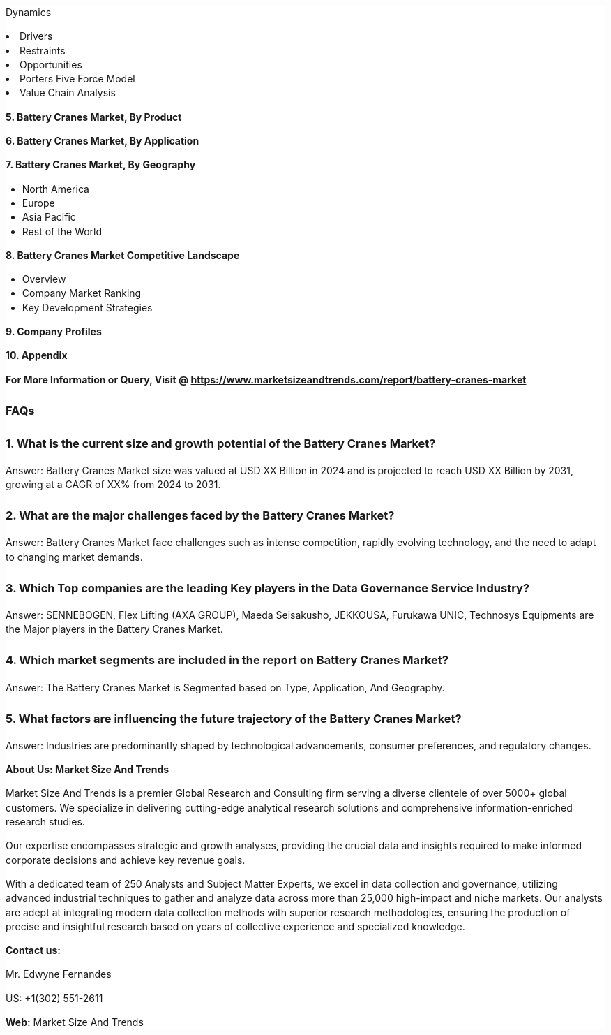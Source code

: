 Dynamics</span></li><li><span class="">Drivers</span></li><li><span class="">Restraints</span></li><li><span class="">Opportunities</span></li><li><span class="">Porters Five Force Model</span></li><li><span class="">Value Chain Analysis</span></li></ul></div><div class="" data-test-id=""><p><strong><span class="">5. Battery Cranes Market, By Product</span></strong></p></div><div class="" data-test-id=""><p><strong><span class="">6. Battery Cranes Market, By Application</span></strong></p></div><div class="" data-test-id=""><p><strong><span class="">7. Battery Cranes Market, By Geography</span></strong></p></div><div class="" data-test-id=""><ul><li><span class="">North America</span></li><li><span class="">Europe</span></li><li><span class="">Asia Pacific</span></li><li><span class="">Rest of the World</span></li></ul></div><div class="" data-test-id=""><p><strong><span class="">8. Battery Cranes Market Competitive Landscape</span></strong></p></div><div class="" data-test-id=""><ul><li><span class="">Overview</span></li><li><span class="">Company Market Ranking</span></li><li><span class="">Key Development Strategies</span></li></ul></div><div class="" data-test-id=""><p><strong><span class="">9. Company Profiles</span></strong></p></div><div class="" data-test-id=""><p><strong><span class="">10. Appendix</span></strong></p></div><div class="" data-test-id=""><p><strong><span class="">For More Information or Query, Visit @ <a href="https://www.marketsizeandtrends.com/report/battery-cranes-market" target="_blank">https://www.marketsizeandtrends.com/report/battery-cranes-market</a></span></strong></p></div><div class="" data-test-id=""><div class="article-main__content" data-test-id="publishing-text-block"><h3><strong><span class="">FAQs</span></strong></h3></div><div class="article-main__content" data-test-id="publishing-text-block"><h3><span class="">1. What is the current size and growth potential of the Battery Cranes Market?</span></h3></div><div class="article-main__content" data-test-id="publishing-text-block"><p><span class="font-[700]">Answer</span><span class="">: Battery Cranes Market size was valued at USD XX Billion in 2024 and is projected to reach USD XX Billion by 2031, growing at a CAGR of XX% from 2024 to 2031.</span></p></div><div class="article-main__content" data-test-id="publishing-text-block"><h3><span class="">2. What are the major challenges faced by the Battery Cranes Market?</span></h3></div><div class="article-main__content" data-test-id="publishing-text-block"><p><span class="font-[700]">Answer</span><span class="">: Battery Cranes Market face challenges such as intense competition, rapidly evolving technology, and the need to adapt to changing market demands.</span></p></div><div class="article-main__content" data-test-id="publishing-text-block"><h3><span class="">3. Which Top companies are the leading Key players in the Data Governance Service Industry?</span></h3></div><div class="article-main__content" data-test-id="publishing-text-block"><p><span class="font-[700]">Answer</span><span class="">: SENNEBOGEN, Flex Lifting (AXA GROUP), Maeda Seisakusho, JEKKOUSA, Furukawa UNIC, Technosys Equipments are the Major players in the Battery Cranes Market.</span></p></div><div class="article-main__content" data-test-id="publishing-text-block"><h3><span class="">4. Which market segments are included in the report on Battery Cranes Market?</span></h3></div><div class="article-main__content" data-test-id="publishing-text-block"><p><span class="font-[700]">Answer</span><span class="">: The Battery Cranes Market is Segmented based on Type, Application, And Geography.</span></p></div><div class="article-main__content" data-test-id="publishing-text-block"><h3><span class="">5. What factors are influencing the future trajectory of the Battery Cranes Market?</span></h3></div><div class="article-main__content" data-test-id="publishing-text-block"><p><span class="font-[700]">Answer:</span><span class="">&nbsp;Industries are predominantly shaped by technological advancements, consumer preferences, and regulatory changes.</span></p></div><p><strong><span class="">About Us: Market Size And Trends</span></strong></p></div><div class="" data-test-id=""><p><span class="">Market Size And Trends is a premier Global Research and Consulting firm serving a diverse clientele of over 5000+ global customers. We specialize in delivering cutting-edge analytical research solutions and comprehensive information-enriched research studies.</span></p></div><div class="" data-test-id=""><p><span class="">Our expertise encompasses strategic and growth analyses, providing the crucial data and insights required to make informed corporate decisions and achieve key revenue goals.</span></p></div><div class="" data-test-id=""><p><span class="">With a dedicated team of 250 Analysts and Subject Matter Experts, we excel in data collection and governance, utilizing advanced industrial techniques to gather and analyze data across more than 25,000 high-impact and niche markets. Our analysts are adept at integrating modern data collection methods with superior research methodologies, ensuring the production of precise and insightful research based on years of collective experience and specialized knowledge.</span></p></div><div class="" data-test-id=""><p><strong><span class="">Contact us:</span></strong></p></div><div class="" data-test-id=""><p><span class="">Mr. Edwyne Fernandes</span></p></div><div class="" data-test-id=""><p><span class="">US: +1(302) 551-2611<br /></span></p><p><span class=""><strong>Web:</strong> <a href="https://www.marketsizeandtrends.com/" target="_blank">Market Size And Trends</a></span></p></div>
